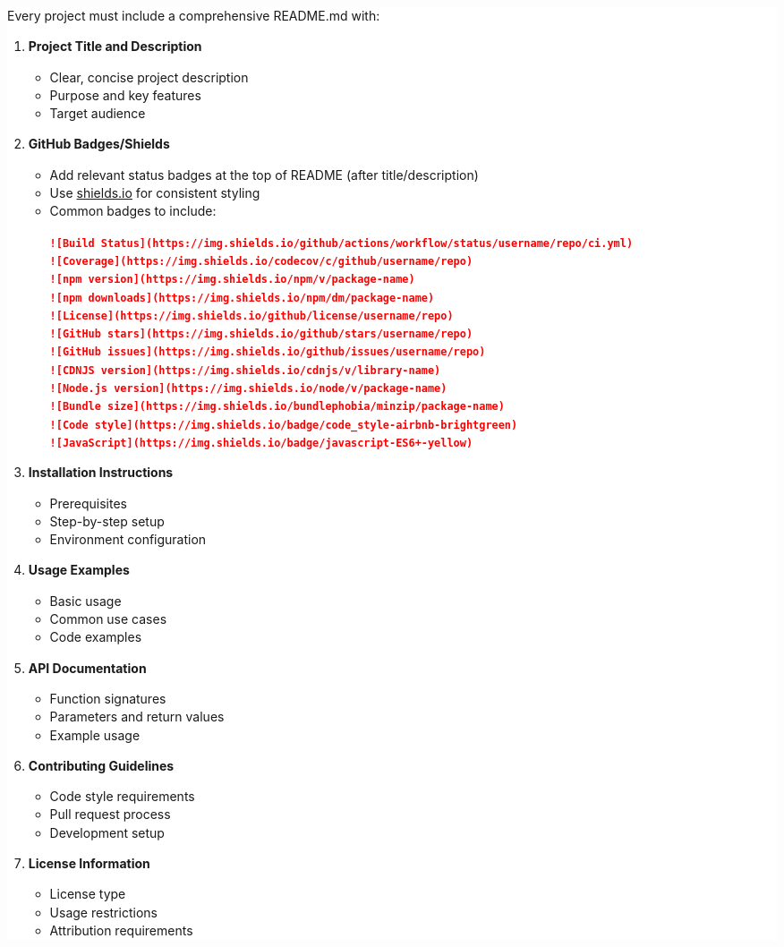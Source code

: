 Every project must include a comprehensive README.md with:

1. **Project Title and Description**
   - Clear, concise project description
   - Purpose and key features
   - Target audience

2. **GitHub Badges/Shields**
   - Add relevant status badges at the top of README (after title/description)
   - Use [shields.io](https://shields.io/) for consistent styling
   - Common badges to include:
     ```markdown
     ![Build Status](https://img.shields.io/github/actions/workflow/status/username/repo/ci.yml)
     ![Coverage](https://img.shields.io/codecov/c/github/username/repo)
     ![npm version](https://img.shields.io/npm/v/package-name)
     ![npm downloads](https://img.shields.io/npm/dm/package-name)
     ![License](https://img.shields.io/github/license/username/repo)
     ![GitHub stars](https://img.shields.io/github/stars/username/repo)
     ![GitHub issues](https://img.shields.io/github/issues/username/repo)
     ![CDNJS version](https://img.shields.io/cdnjs/v/library-name)
     ![Node.js version](https://img.shields.io/node/v/package-name)
     ![Bundle size](https://img.shields.io/bundlephobia/minzip/package-name)
     ![Code style](https://img.shields.io/badge/code_style-airbnb-brightgreen)
     ![JavaScript](https://img.shields.io/badge/javascript-ES6+-yellow)
     ```

3. **Installation Instructions**
   - Prerequisites
   - Step-by-step setup
   - Environment configuration

4. **Usage Examples**
   - Basic usage
   - Common use cases
   - Code examples

5. **API Documentation**
   - Function signatures
   - Parameters and return values
   - Example usage

6. **Contributing Guidelines**
   - Code style requirements
   - Pull request process
   - Development setup

7. **License Information**
   - License type
   - Usage restrictions
   - Attribution requirements

